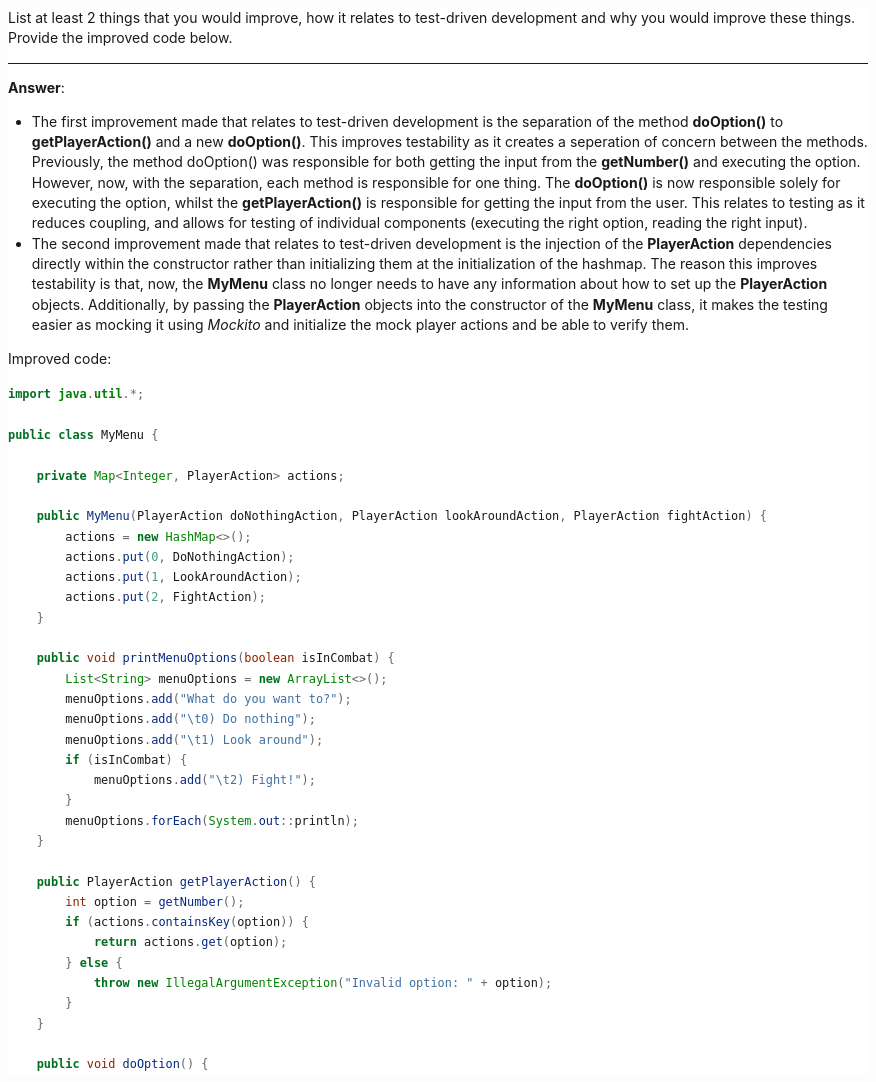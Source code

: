 ```java
```
List at least 2 things that you would improve, how it relates to test-driven development and why you would improve these things. Provide the improved code below.

___

**Answer**:

- The first improvement made that relates to test-driven development is the 
separation of the method **doOption()** to **getPlayerAction()** and a new **doOption()**. 
This improves testability as it creates a seperation of concern between the methods. 
Previously, the method doOption() was responsible for both getting the input from
the **getNumber()** and executing the option. However, now, with the separation,
each method is responsible for one thing. The **doOption()** is now responsible 
solely for executing the option, whilst the **getPlayerAction()** is responsible 
for getting the input from the user. This relates to testing as it reduces 
coupling, and allows for testing of individual components (executing the right 
option, reading the right input). 
- The second improvement made that relates to test-driven development is the 
injection of the **PlayerAction** dependencies directly within the constructor 
rather than initializing them at the initialization of the hashmap. The reason 
this improves testability is that, now, the **MyMenu** class no longer needs to 
have any information about how to set up the **PlayerAction** objects. Additionally, 
by passing the **PlayerAction** objects into the constructor of the **MyMenu** class,
it makes the testing easier as mocking it using _Mockito_ and initialize the mock 
player actions and be able to verify them. 

Improved code:

```java
import java.util.*;

public class MyMenu {

    private Map<Integer, PlayerAction> actions;

    public MyMenu(PlayerAction doNothingAction, PlayerAction lookAroundAction, PlayerAction fightAction) {
        actions = new HashMap<>();
        actions.put(0, DoNothingAction);
        actions.put(1, LookAroundAction);
        actions.put(2, FightAction);
    }

    public void printMenuOptions(boolean isInCombat) {
        List<String> menuOptions = new ArrayList<>();
        menuOptions.add("What do you want to?");
        menuOptions.add("\t0) Do nothing");
        menuOptions.add("\t1) Look around");
        if (isInCombat) {
            menuOptions.add("\t2) Fight!");
        }
        menuOptions.forEach(System.out::println);
    }

    public PlayerAction getPlayerAction() {
        int option = getNumber();
        if (actions.containsKey(option)) {
            return actions.get(option);
        } else {
            throw new IllegalArgumentException("Invalid option: " + option);
        }
    }

    public void doOption() {
```